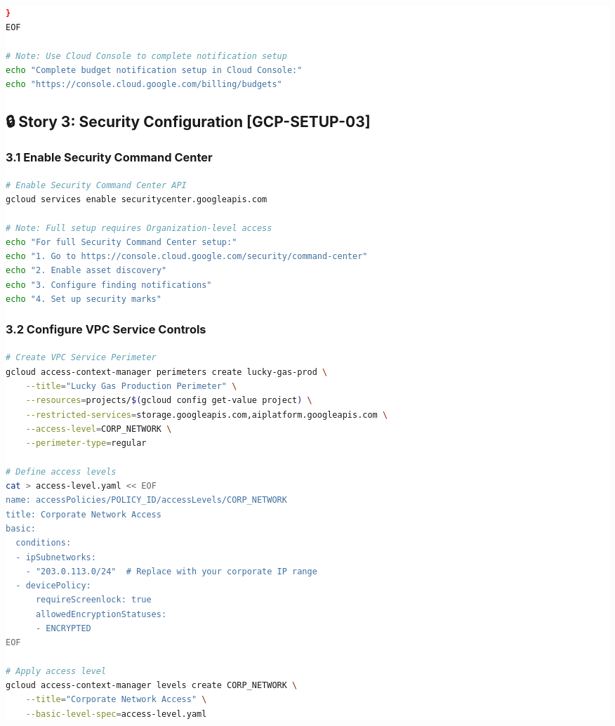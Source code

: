 ```bash
}
EOF

# Note: Use Cloud Console to complete notification setup
echo "Complete budget notification setup in Cloud Console:"
echo "https://console.cloud.google.com/billing/budgets"
```

## 🔒 Story 3: Security Configuration [GCP-SETUP-03]

### 3.1 Enable Security Command Center

```bash
# Enable Security Command Center API
gcloud services enable securitycenter.googleapis.com

# Note: Full setup requires Organization-level access
echo "For full Security Command Center setup:"
echo "1. Go to https://console.cloud.google.com/security/command-center"
echo "2. Enable asset discovery"
echo "3. Configure finding notifications"
echo "4. Set up security marks"
```

### 3.2 Configure VPC Service Controls

```bash
# Create VPC Service Perimeter
gcloud access-context-manager perimeters create lucky-gas-prod \
    --title="Lucky Gas Production Perimeter" \
    --resources=projects/$(gcloud config get-value project) \
    --restricted-services=storage.googleapis.com,aiplatform.googleapis.com \
    --access-level=CORP_NETWORK \
    --perimeter-type=regular

# Define access levels
cat > access-level.yaml << EOF
name: accessPolicies/POLICY_ID/accessLevels/CORP_NETWORK
title: Corporate Network Access
basic:
  conditions:
  - ipSubnetworks:
    - "203.0.113.0/24"  # Replace with your corporate IP range
  - devicePolicy:
      requireScreenlock: true
      allowedEncryptionStatuses:
      - ENCRYPTED
EOF

# Apply access level
gcloud access-context-manager levels create CORP_NETWORK \
    --title="Corporate Network Access" \
    --basic-level-spec=access-level.yaml
```
